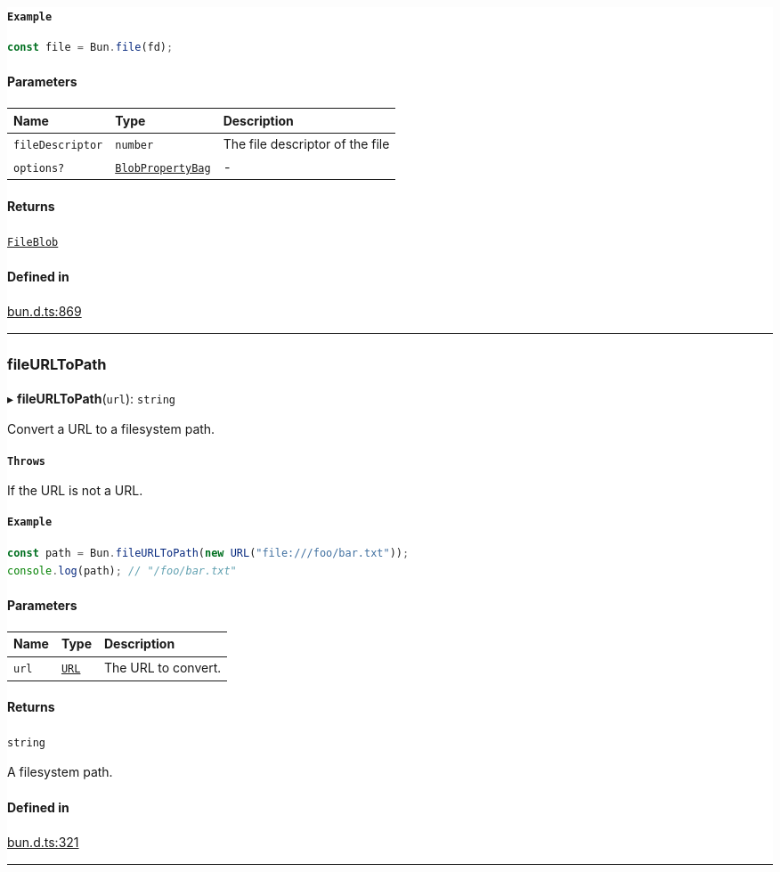 **`Example`**

```js
const file = Bun.file(fd);
```

#### Parameters

| Name | Type | Description |
| :------ | :------ | :------ |
| `fileDescriptor` | `number` | The file descriptor of the file |
| `options?` | [`BlobPropertyBag`](../interfaces/globals.BlobPropertyBag.md) | - |

#### Returns

[`FileBlob`](../interfaces/bun._bun_.FileBlob.md)

#### Defined in

[bun.d.ts:869](https://github.com/goodcodedev/bun-types/blob/8bd1b3a/bun.d.ts#L869)

___

### fileURLToPath

▸ **fileURLToPath**(`url`): `string`

Convert a URL to a filesystem path.

**`Throws`**

If the URL is not a URL.

**`Example`**

```js
const path = Bun.fileURLToPath(new URL("file:///foo/bar.txt"));
console.log(path); // "/foo/bar.txt"
```

#### Parameters

| Name | Type | Description |
| :------ | :------ | :------ |
| `url` | [`URL`](globals.md#url) | The URL to convert. |

#### Returns

`string`

A filesystem path.

#### Defined in

[bun.d.ts:321](https://github.com/goodcodedev/bun-types/blob/8bd1b3a/bun.d.ts#L321)

___

